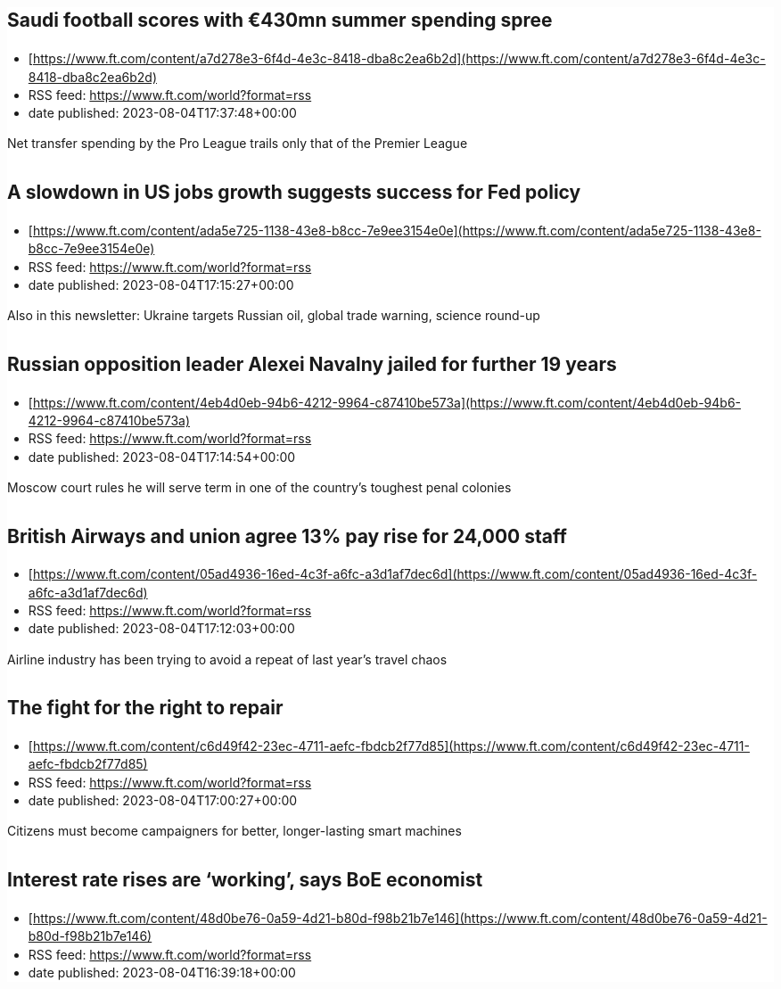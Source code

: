 ## Saudi football scores with €430mn summer spending spree
 - [https://www.ft.com/content/a7d278e3-6f4d-4e3c-8418-dba8c2ea6b2d](https://www.ft.com/content/a7d278e3-6f4d-4e3c-8418-dba8c2ea6b2d)
 - RSS feed: https://www.ft.com/world?format=rss
 - date published: 2023-08-04T17:37:48+00:00

Net transfer spending by the Pro League trails only that of the Premier League

## A slowdown in US jobs growth suggests success for Fed policy
 - [https://www.ft.com/content/ada5e725-1138-43e8-b8cc-7e9ee3154e0e](https://www.ft.com/content/ada5e725-1138-43e8-b8cc-7e9ee3154e0e)
 - RSS feed: https://www.ft.com/world?format=rss
 - date published: 2023-08-04T17:15:27+00:00

Also in this newsletter: Ukraine targets Russian oil, global trade warning, science round-up

## Russian opposition leader Alexei Navalny jailed for further 19 years
 - [https://www.ft.com/content/4eb4d0eb-94b6-4212-9964-c87410be573a](https://www.ft.com/content/4eb4d0eb-94b6-4212-9964-c87410be573a)
 - RSS feed: https://www.ft.com/world?format=rss
 - date published: 2023-08-04T17:14:54+00:00

Moscow court rules he will serve term in one of the country’s toughest penal colonies

## British Airways and union agree 13% pay rise for 24,000 staff
 - [https://www.ft.com/content/05ad4936-16ed-4c3f-a6fc-a3d1af7dec6d](https://www.ft.com/content/05ad4936-16ed-4c3f-a6fc-a3d1af7dec6d)
 - RSS feed: https://www.ft.com/world?format=rss
 - date published: 2023-08-04T17:12:03+00:00

Airline industry has been trying to avoid a repeat of last year’s travel chaos

## The fight for the right to repair
 - [https://www.ft.com/content/c6d49f42-23ec-4711-aefc-fbdcb2f77d85](https://www.ft.com/content/c6d49f42-23ec-4711-aefc-fbdcb2f77d85)
 - RSS feed: https://www.ft.com/world?format=rss
 - date published: 2023-08-04T17:00:27+00:00

Citizens must become campaigners for better, longer-lasting smart machines

## Interest rate rises are ‘working’, says BoE economist
 - [https://www.ft.com/content/48d0be76-0a59-4d21-b80d-f98b21b7e146](https://www.ft.com/content/48d0be76-0a59-4d21-b80d-f98b21b7e146)
 - RSS feed: https://www.ft.com/world?format=rss
 - date published: 2023-08-04T16:39:18+00:00
